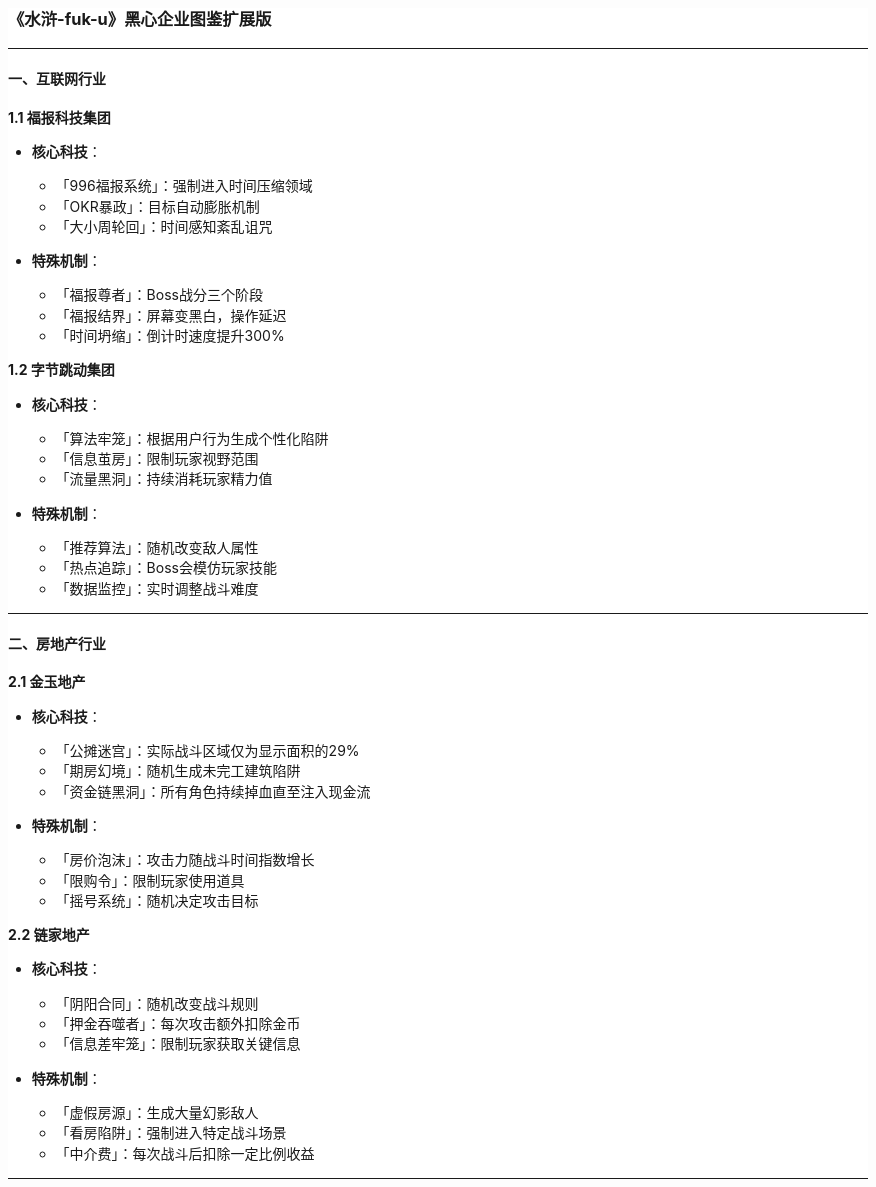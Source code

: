 ### 《水浒-fuk-u》黑心企业图鉴扩展版

---

#### **一、互联网行业**
**1.1 福报科技集团**
- **核心科技**：
  - 「996福报系统」：强制进入时间压缩领域
  - 「OKR暴政」：目标自动膨胀机制
  - 「大小周轮回」：时间感知紊乱诅咒

- **特殊机制**：
  - 「福报尊者」：Boss战分三个阶段
  - 「福报结界」：屏幕变黑白，操作延迟
  - 「时间坍缩」：倒计时速度提升300%

**1.2 字节跳动集团**
- **核心科技**：
  - 「算法牢笼」：根据用户行为生成个性化陷阱
  - 「信息茧房」：限制玩家视野范围
  - 「流量黑洞」：持续消耗玩家精力值

- **特殊机制**：
  - 「推荐算法」：随机改变敌人属性
  - 「热点追踪」：Boss会模仿玩家技能
  - 「数据监控」：实时调整战斗难度

---

#### **二、房地产行业**
**2.1 金玉地产**
- **核心科技**：
  - 「公摊迷宫」：实际战斗区域仅为显示面积的29%
  - 「期房幻境」：随机生成未完工建筑陷阱
  - 「资金链黑洞」：所有角色持续掉血直至注入现金流

- **特殊机制**：
  - 「房价泡沫」：攻击力随战斗时间指数增长
  - 「限购令」：限制玩家使用道具
  - 「摇号系统」：随机决定攻击目标

**2.2 链家地产**
- **核心科技**：
  - 「阴阳合同」：随机改变战斗规则
  - 「押金吞噬者」：每次攻击额外扣除金币
  - 「信息差牢笼」：限制玩家获取关键信息

- **特殊机制**：
  - 「虚假房源」：生成大量幻影敌人
  - 「看房陷阱」：强制进入特定战斗场景
  - 「中介费」：每次战斗后扣除一定比例收益

---
